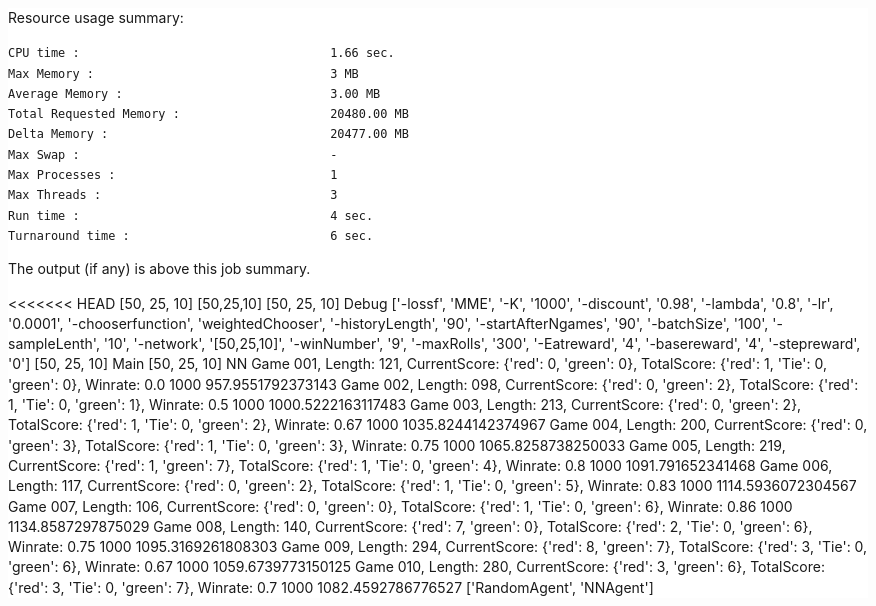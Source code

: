 Resource usage summary:

    CPU time :                                   1.66 sec.
    Max Memory :                                 3 MB
    Average Memory :                             3.00 MB
    Total Requested Memory :                     20480.00 MB
    Delta Memory :                               20477.00 MB
    Max Swap :                                   -
    Max Processes :                              1
    Max Threads :                                3
    Run time :                                   4 sec.
    Turnaround time :                            6 sec.

The output (if any) is above this job summary.

<<<<<<< HEAD
[50, 25, 10] [50,25,10] [50, 25, 10] Debug
['-lossf', 'MME', '-K', '1000', '-discount', '0.98', '-lambda', '0.8', '-lr', '0.0001', '-chooserfunction', 'weightedChooser', '-historyLength', '90', '-startAfterNgames', '90', '-batchSize', '100', '-sampleLenth', '10', '-network', '[50,25,10]', '-winNumber', '9', '-maxRolls', '300', '-Eatreward', '4', '-basereward', '4', '-stepreward', '0']
[50, 25, 10] Main
[50, 25, 10] NN
Game 001, Length: 121,      CurrentScore: {'red': 0, 'green': 0},      TotalScore: {'red': 1, 'Tie': 0, 'green': 0},  Winrate: 0.0
1000
957.9551792373143
Game 002, Length: 098,      CurrentScore: {'red': 0, 'green': 2},      TotalScore: {'red': 1, 'Tie': 0, 'green': 1},  Winrate: 0.5
1000
1000.5222163117483
Game 003, Length: 213,      CurrentScore: {'red': 0, 'green': 2},      TotalScore: {'red': 1, 'Tie': 0, 'green': 2},  Winrate: 0.67
1000
1035.8244142374967
Game 004, Length: 200,      CurrentScore: {'red': 0, 'green': 3},      TotalScore: {'red': 1, 'Tie': 0, 'green': 3},  Winrate: 0.75
1000
1065.8258738250033
Game 005, Length: 219,      CurrentScore: {'red': 1, 'green': 7},      TotalScore: {'red': 1, 'Tie': 0, 'green': 4},  Winrate: 0.8
1000
1091.791652341468
Game 006, Length: 117,      CurrentScore: {'red': 0, 'green': 2},      TotalScore: {'red': 1, 'Tie': 0, 'green': 5},  Winrate: 0.83
1000
1114.5936072304567
Game 007, Length: 106,      CurrentScore: {'red': 0, 'green': 0},      TotalScore: {'red': 1, 'Tie': 0, 'green': 6},  Winrate: 0.86
1000
1134.8587297875029
Game 008, Length: 140,      CurrentScore: {'red': 7, 'green': 0},      TotalScore: {'red': 2, 'Tie': 0, 'green': 6},  Winrate: 0.75
1000
1095.3169261808303
Game 009, Length: 294,      CurrentScore: {'red': 8, 'green': 7},      TotalScore: {'red': 3, 'Tie': 0, 'green': 6},  Winrate: 0.67
1000
1059.6739773150125
Game 010, Length: 280,      CurrentScore: {'red': 3, 'green': 6},      TotalScore: {'red': 3, 'Tie': 0, 'green': 7},  Winrate: 0.7
1000
1082.4592786776527
['RandomAgent', 'NNAgent']